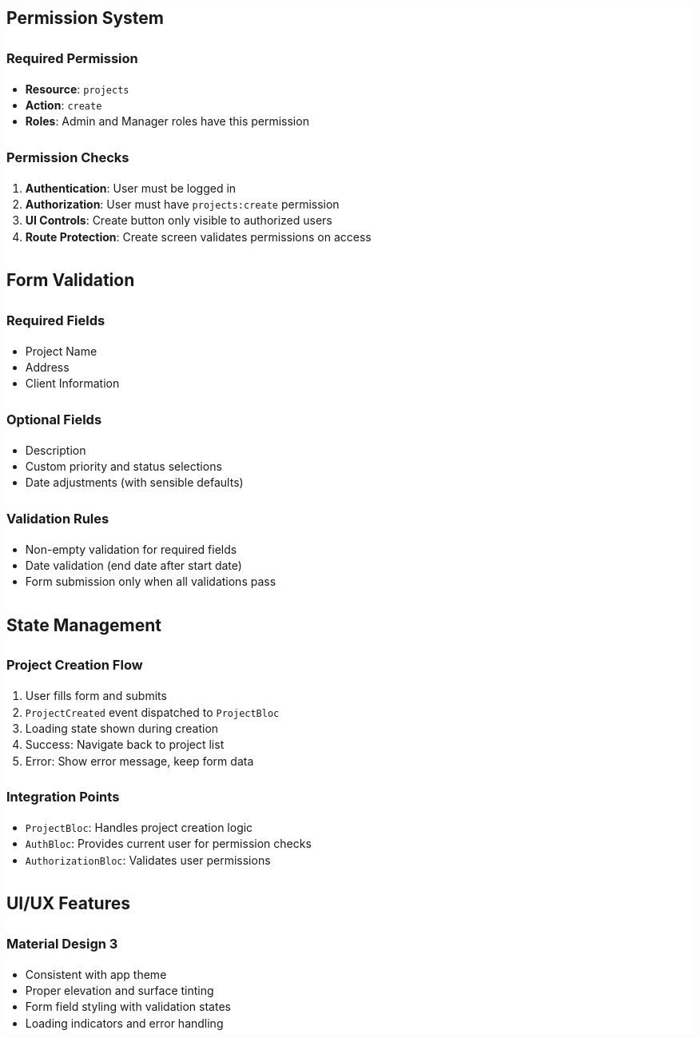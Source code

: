 ## Permission System

### Required Permission
- **Resource**: `projects`
- **Action**: `create`
- **Roles**: Admin and Manager roles have this permission

### Permission Checks
1. **Authentication**: User must be logged in
2. **Authorization**: User must have `projects:create` permission
3. **UI Controls**: Create button only visible to authorized users
4. **Route Protection**: Create screen validates permissions on access

## Form Validation

### Required Fields
- Project Name
- Address
- Client Information

### Optional Fields
- Description
- Custom priority and status selections
- Date adjustments (with sensible defaults)

### Validation Rules
- Non-empty validation for required fields
- Date validation (end date after start date)
- Form submission only when all validations pass

## State Management

### Project Creation Flow
1. User fills form and submits
2. `ProjectCreated` event dispatched to `ProjectBloc`
3. Loading state shown during creation
4. Success: Navigate back to project list
5. Error: Show error message, keep form data

### Integration Points
- `ProjectBloc`: Handles project creation logic
- `AuthBloc`: Provides current user for permission checks
- `AuthorizationBloc`: Validates user permissions

## UI/UX Features

### Material Design 3
- Consistent with app theme
- Proper elevation and surface tinting
- Form field styling with validation states
- Loading indicators and error handling
